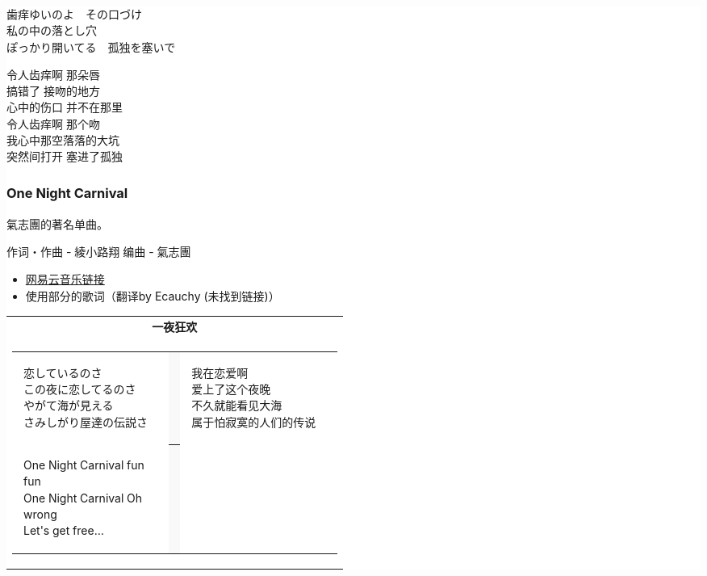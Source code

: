 歯痒ゆいのよ　その口づけ<br>
私の中の落とし穴<br>
ぽっかり開いてる　孤独を塞いで<br>
</p>
</td>
<th style="background:#f9f9f9; border-left:none">
</th>
<td class="zhdef" width="50%" style="padding-left:1em;">
<p>令人齿痒啊 那朵唇<br>
搞错了 接吻的地方<br>
心中的伤口 并不在那里<br>
令人齿痒啊 那个吻<br>
我心中那空落落的大坑<br>
突然间打开 塞进了孤独
</p>
</td></tr></tbody></table>
</div>
</td></tr></tbody></table>


### One Night Carnival
  
氣志團的著名单曲。
  

作词・作曲 - 綾小路翔
编曲 - 氣志團

- [网易云音乐链接](http://music.163.com/#/song?id=408925)
- 使用部分的歌词（翻译by Ecauchy (未找到链接)）


<table>

<tbody><tr>
<th>一夜狂欢
</th></tr>
<tr>
<td><div>
<table cellpadding="0" style="width: 100%" class="wikitable">


<tbody><tr>
<td class="jadef" width="50%" lang="ja" style="border-right:none; padding-left:1em;">
<p>恋しているのさ<br>
この夜に恋してるのさ<br>
やがて海が見える<br>
さみしがり屋達の伝説さ
</p>
</td>
<th style="background:#f9f9f9; border-left:none">
</th>
<td class="zhdef" width="50%" style="padding-left:1em;">
<p>我在恋爱啊<br>
爱上了这个夜晚<br>
不久就能看见大海<br>
属于怕寂寞的人们的传说
</p>
</td></tr>
<tr>
<td class="jadef" width="50%" lang="ja" style="border-right:none; padding-left:1em;">
<p>One Night Carnival fun fun<br>
One Night Carnival Oh wrong<br>
Let's get free…
</p>
</td>
<th style="background:#f9f9f9; border-left:none">
</th>